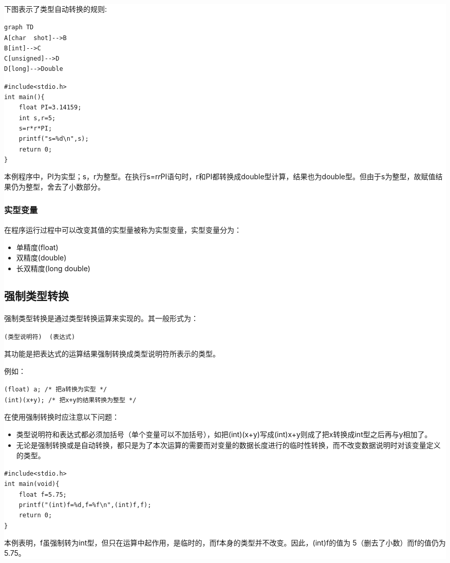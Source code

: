 下图表示了类型自动转换的规则:


```
graph TD
A[char  shot]-->B
B[int]-->C
C[unsigned]-->D
D[long]-->Double
```

```
#include<stdio.h>
int main(){
    float PI=3.14159;
    int s,r=5;
    s=r*r*PI;
    printf("s=%d\n",s);
    return 0;
}
```

本例程序中，PI为实型；s，r为整型。在执行s=r*r*PI语句时，r和PI都转换成double型计算，结果也为double型。但由于s为整型，故赋值结果仍为整型，舍去了小数部分。

### 实型变量
在程序运行过程中可以改变其值的实型量被称为实型变量，实型变量分为：
- 单精度(float)
- 双精度(double)
- 长双精度(long double)

## 强制类型转换
强制类型转换是通过类型转换运算来实现的。其一般形式为：

```
(类型说明符)  (表达式)
```

其功能是把表达式的运算结果强制转换成类型说明符所表示的类型。

例如：


```
(float) a; /* 把a转换为实型 */
(int)(x+y); /* 把x+y的结果转换为整型 */
```


在使用强制转换时应注意以下问题：

- 类型说明符和表达式都必须加括号（单个变量可以不加括号），如把(int)(x+y)写成(int)x+y则成了把x转换成int型之后再与y相加了。
- 无论是强制转换或是自动转换，都只是为了本次运算的需要而对变量的数据长度进行的临时性转换，而不改变数据说明时对该变量定义的类型。


```
#include<stdio.h>
int main(void){
    float f=5.75;
    printf("(int)f=%d,f=%f\n",(int)f,f);
    return 0;
}
```
本例表明，f虽强制转为int型，但只在运算中起作用，是临时的，而f本身的类型并不改变。因此，(int)f的值为 5（删去了小数）而f的值仍为5.75。